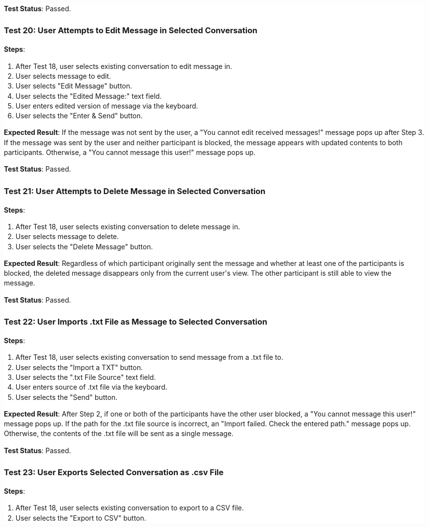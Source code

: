 **Test Status**: Passed.

### Test 20: User Attempts to Edit Message in Selected Conversation
**Steps**:
1. After Test 18, user selects existing conversation to edit message in.
2. User selects message to edit.
3. User selects "Edit Message" button.
4. User selects the "Edited Message:" text field.
5. User enters edited version of message via the keyboard.
6. User selects the "Enter & Send" button.

**Expected Result**: If the message was not sent by the user, a "You cannot edit received messages!" message pops up after Step 3. If the message was sent by the user and neither participant is blocked, the message appears with updated contents to both participants. Otherwise, a "You cannot message this user!" message pops up.

**Test Status**: Passed.

### Test 21: User Attempts to Delete Message in Selected Conversation
**Steps**:
1. After Test 18, user selects existing conversation to delete message in.
2. User selects message to delete.
3. User selects the "Delete Message" button.

**Expected Result**: Regardless of which participant originally sent the message and whether at least one of the participants is blocked, the deleted message disappears only from the current user's view. The other participant is still able to view the message.

**Test Status**: Passed.

### Test 22: User Imports .txt File as Message to Selected Conversation
**Steps**:
1. After Test 18, user selects existing conversation to send message from a .txt file to.
2. User selects the "Import a TXT" button.
3. User selects the ".txt File Source" text field.
4. User enters source of .txt file via the keyboard.
5. User selects the "Send" button.

**Expected Result**: After Step 2, if one or both of the participants have the other user blocked, a "You cannot message this user!" message pops up. If the path for the .txt file source is incorrect, an "Import failed. Check the entered path." message pops up. Otherwise, the contents of the .txt file will be sent as a single message.

**Test Status**: Passed.

### Test 23: User Exports Selected Conversation as .csv File
**Steps**:
1. After Test 18, user selects existing conversation to export to a CSV file.
2. User selects the "Export to CSV" button.
